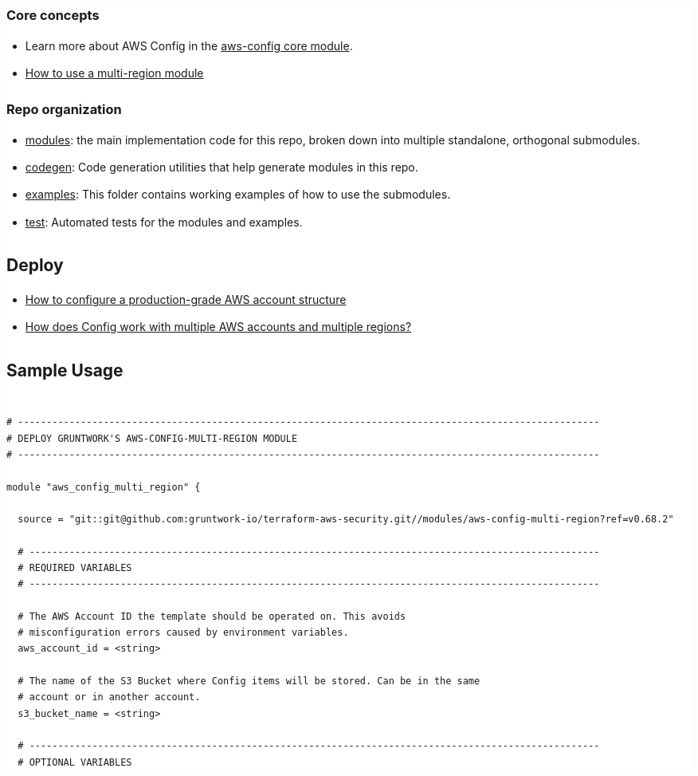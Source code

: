 ### Core concepts

*   Learn more about AWS Config in the [aws-config core module](https://github.com/gruntwork-io/terraform-aws-security/tree/v0.68.2/modules/aws-config/README.adoc).

*   [How to use a multi-region module](https://github.com/gruntwork-io/terraform-aws-security/tree/v0.68.2/codegen/core-concepts.md#how-to-use-a-multi-region-module)

### Repo organization

*   [modules](https://github.com/gruntwork-io/terraform-aws-security/tree/v0.68.2/modules): the main implementation code for this repo, broken down into multiple standalone, orthogonal submodules.

*   [codegen](https://github.com/gruntwork-io/terraform-aws-security/tree/v0.68.2/codegen): Code generation utilities that help generate modules in this repo.

*   [examples](https://github.com/gruntwork-io/terraform-aws-security/tree/v0.68.2/examples): This folder contains working examples of how to use the submodules.

*   [test](https://github.com/gruntwork-io/terraform-aws-security/tree/v0.68.2/test): Automated tests for the modules and examples.

## Deploy

*   [How to configure a production-grade AWS account structure](https://gruntwork.io/guides/foundations/how-to-configure-production-grade-aws-account-structure/)

*   [How does Config work with multiple AWS accounts and multiple regions?](https://github.com/gruntwork-io/terraform-aws-security/tree/v0.68.2/modules/aws-config-multi-region/core-concepts.md#how-does-config-work-with-multiple-aws-accounts-and-multiple-regions)

## Sample Usage

<Tabs>
<TabItem value="terraform" label="Terraform" default>

```hcl title="main.tf"

# ------------------------------------------------------------------------------------------------------
# DEPLOY GRUNTWORK'S AWS-CONFIG-MULTI-REGION MODULE
# ------------------------------------------------------------------------------------------------------

module "aws_config_multi_region" {

  source = "git::git@github.com:gruntwork-io/terraform-aws-security.git//modules/aws-config-multi-region?ref=v0.68.2"

  # ----------------------------------------------------------------------------------------------------
  # REQUIRED VARIABLES
  # ----------------------------------------------------------------------------------------------------

  # The AWS Account ID the template should be operated on. This avoids
  # misconfiguration errors caused by environment variables.
  aws_account_id = <string>

  # The name of the S3 Bucket where Config items will be stored. Can be in the same
  # account or in another account.
  s3_bucket_name = <string>

  # ----------------------------------------------------------------------------------------------------
  # OPTIONAL VARIABLES
```